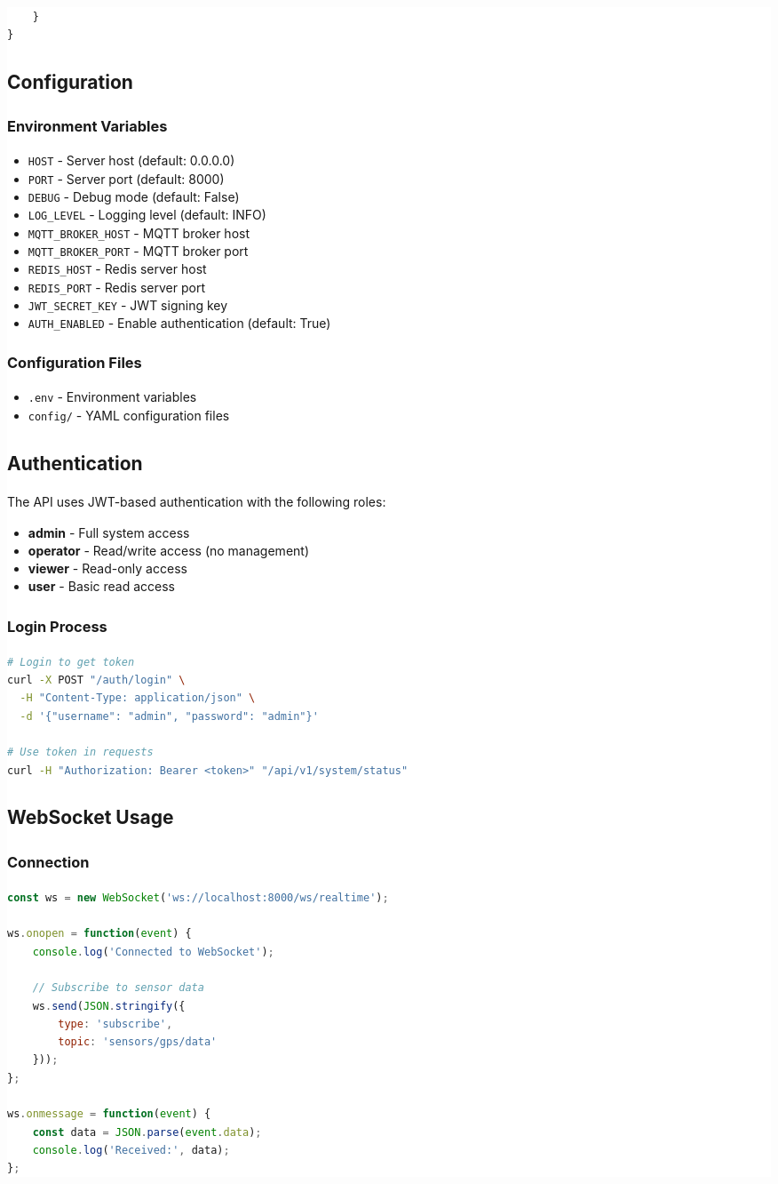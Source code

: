 ```nginx
    }
}
```

## Configuration

### Environment Variables
- `HOST` - Server host (default: 0.0.0.0)
- `PORT` - Server port (default: 8000)
- `DEBUG` - Debug mode (default: False)
- `LOG_LEVEL` - Logging level (default: INFO)
- `MQTT_BROKER_HOST` - MQTT broker host
- `MQTT_BROKER_PORT` - MQTT broker port
- `REDIS_HOST` - Redis server host
- `REDIS_PORT` - Redis server port
- `JWT_SECRET_KEY` - JWT signing key
- `AUTH_ENABLED` - Enable authentication (default: True)

### Configuration Files
- `.env` - Environment variables
- `config/` - YAML configuration files

## Authentication

The API uses JWT-based authentication with the following roles:
- **admin** - Full system access
- **operator** - Read/write access (no management)
- **viewer** - Read-only access
- **user** - Basic read access

### Login Process
```bash
# Login to get token
curl -X POST "/auth/login" \
  -H "Content-Type: application/json" \
  -d '{"username": "admin", "password": "admin"}'

# Use token in requests
curl -H "Authorization: Bearer <token>" "/api/v1/system/status"
```

## WebSocket Usage

### Connection
```javascript
const ws = new WebSocket('ws://localhost:8000/ws/realtime');

ws.onopen = function(event) {
    console.log('Connected to WebSocket');
    
    // Subscribe to sensor data
    ws.send(JSON.stringify({
        type: 'subscribe',
        topic: 'sensors/gps/data'
    }));
};

ws.onmessage = function(event) {
    const data = JSON.parse(event.data);
    console.log('Received:', data);
};
```
